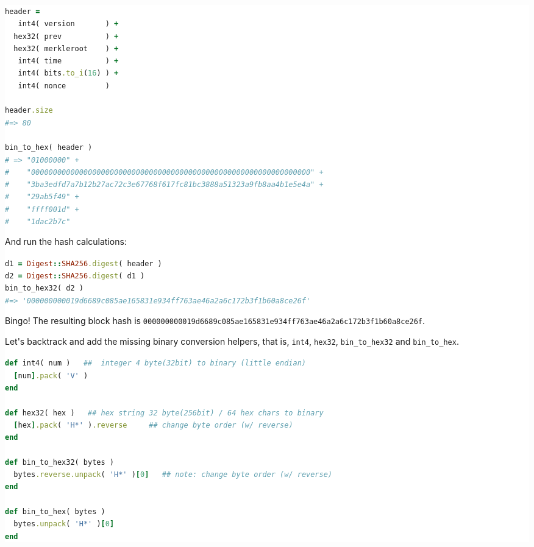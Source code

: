 ``` ruby
header =
   int4( version       ) +
  hex32( prev          ) +
  hex32( merkleroot    ) +
   int4( time          ) +
   int4( bits.to_i(16) ) +
   int4( nonce         )

header.size
#=> 80

bin_to_hex( header )
# => "01000000" +
#    "0000000000000000000000000000000000000000000000000000000000000000" +
#    "3ba3edfd7a7b12b27ac72c3e67768f617fc81bc3888a51323a9fb8aa4b1e5e4a" +
#    "29ab5f49" +
#    "ffff001d" +
#    "1dac2b7c"
```

And run the hash calculations:

``` ruby
d1 = Digest::SHA256.digest( header )
d2 = Digest::SHA256.digest( d1 )
bin_to_hex32( d2 )
#=> '000000000019d6689c085ae165831e934ff763ae46a2a6c172b3f1b60a8ce26f'
```

Bingo! The resulting block hash is
`000000000019d6689c085ae165831e934ff763ae46a2a6c172b3f1b60a8ce26f`.


Let's backtrack and add the missing
binary conversion helpers, that is, `int4`, `hex32`, `bin_to_hex32` and `bin_to_hex`.


``` ruby
def int4( num )   ##  integer 4 byte(32bit) to binary (little endian)
  [num].pack( 'V' )
end

def hex32( hex )   ## hex string 32 byte(256bit) / 64 hex chars to binary
  [hex].pack( 'H*' ).reverse     ## change byte order (w/ reverse)
end

def bin_to_hex32( bytes )
  bytes.reverse.unpack( 'H*' )[0]   ## note: change byte order (w/ reverse)
end

def bin_to_hex( bytes )
  bytes.unpack( 'H*' )[0]
end
```
